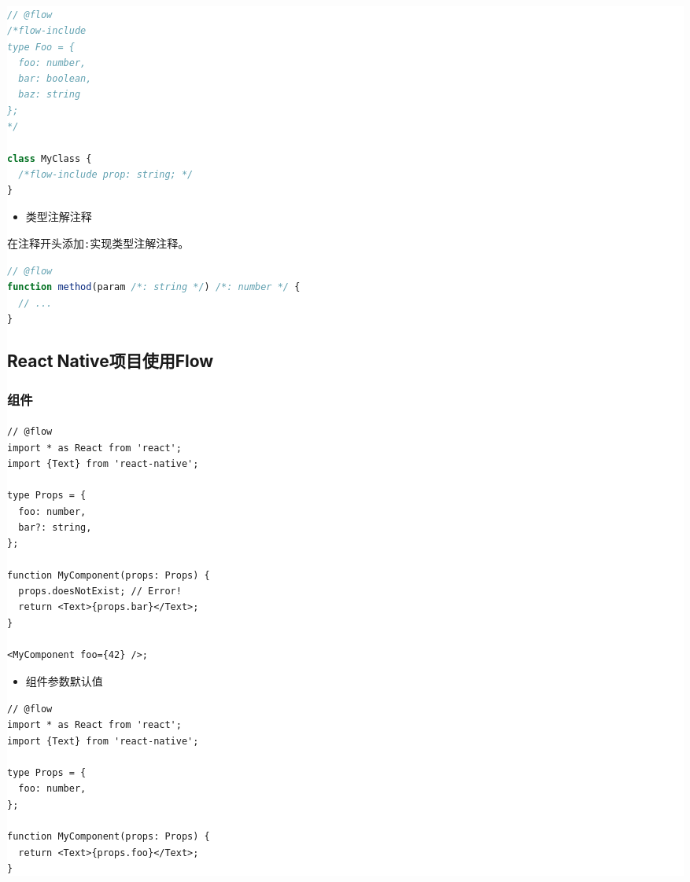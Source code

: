 ```javascript
// @flow
/*flow-include
type Foo = {
  foo: number,
  bar: boolean,
  baz: string
};
*/

class MyClass {
  /*flow-include prop: string; */
}
```



- 类型注解注释

在注释开头添加`:`实现类型注解注释。

```javascript
// @flow
function method(param /*: string */) /*: number */ {
  // ...
}
```



## React Native项目使用Flow

### 组件

```react
// @flow
import * as React from 'react';
import {Text} from 'react-native';

type Props = {
  foo: number,
  bar?: string,
};

function MyComponent(props: Props) {
  props.doesNotExist; // Error!
  return <Text>{props.bar}</Text>;
}

<MyComponent foo={42} />;
```



- 组件参数默认值

```react
// @flow
import * as React from 'react';
import {Text} from 'react-native';

type Props = {
  foo: number,
};

function MyComponent(props: Props) {
  return <Text>{props.foo}</Text>;
}

```